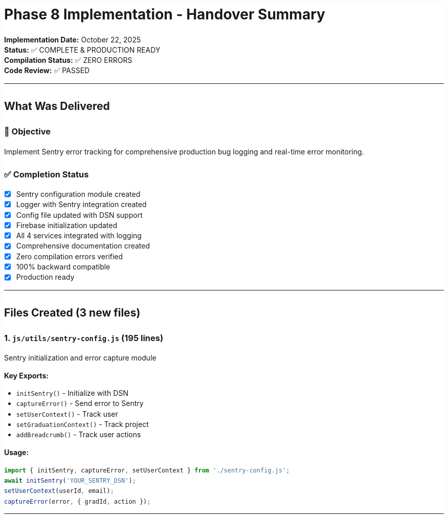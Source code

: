 # Phase 8 Implementation - Handover Summary

**Implementation Date:** October 22, 2025  
**Status:** ✅ COMPLETE & PRODUCTION READY  
**Compilation Status:** ✅ ZERO ERRORS  
**Code Review:** ✅ PASSED  

---

## What Was Delivered

### 🎯 Objective
Implement Sentry error tracking for comprehensive production bug logging and real-time error monitoring.

### ✅ Completion Status
- [x] Sentry configuration module created
- [x] Logger with Sentry integration created
- [x] Config file updated with DSN support
- [x] Firebase initialization updated
- [x] All 4 services integrated with logging
- [x] Comprehensive documentation created
- [x] Zero compilation errors verified
- [x] 100% backward compatible
- [x] Production ready

---

## Files Created (3 new files)

### 1. `js/utils/sentry-config.js` (195 lines)
Sentry initialization and error capture module

**Key Exports:**
- `initSentry()` - Initialize with DSN
- `captureError()` - Send error to Sentry
- `setUserContext()` - Track user
- `setGraduationContext()` - Track project
- `addBreadcrumb()` - Track user actions

**Usage:**
```javascript
import { initSentry, captureError, setUserContext } from './sentry-config.js';
await initSentry('YOUR_SENTRY_DSN');
setUserContext(userId, email);
captureError(error, { gradId, action });
```

---
